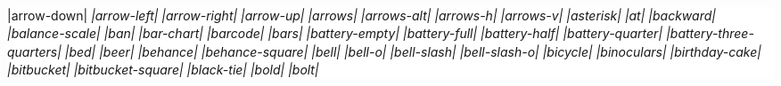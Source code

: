 |arrow-down|<i class="fa fa-arrow-down"/>
|arrow-left|<i class="fa fa-arrow-left"/>
|arrow-right|<i class="fa fa-arrow-right"/>
|arrow-up|<i class="fa fa-arrow-up"/>
|arrows|<i class="fa fa-arrows"/>
|arrows-alt|<i class="fa fa-arrows-alt"/>
|arrows-h|<i class="fa fa-arrows-h"/>
|arrows-v|<i class="fa fa-arrows-v"/>
|asterisk|<i class="fa fa-asterisk"/>
|at|<i class="fa fa-at"/>
|backward|<i class="fa fa-backward"/>
|balance-scale|<i class="fa fa-balance-scale"/>
|ban|<i class="fa fa-ban"/>
|bar-chart|<i class="fa fa-bar-chart"/>
|barcode|<i class="fa fa-barcode"/>
|bars|<i class="fa fa-bars"/>
|battery-empty|<i class="fa fa-battery-empty"/>
|battery-full|<i class="fa fa-battery-full"/>
|battery-half|<i class="fa fa-battery-half"/>
|battery-quarter|<i class="fa fa-battery-quarter"/>
|battery-three-quarters|<i class="fa fa-battery-three-quarters"/>
|bed|<i class="fa fa-bed"/>
|beer|<i class="fa fa-beer"/>
|behance|<i class="fa fa-behance"/>
|behance-square|<i class="fa fa-behance-square"/>
|bell|<i class="fa fa-bell"/>
|bell-o|<i class="fa fa-bell-o"/>
|bell-slash|<i class="fa fa-bell-slash"/>
|bell-slash-o|<i class="fa fa-bell-slash-o"/>
|bicycle|<i class="fa fa-bicycle"/>
|binoculars|<i class="fa fa-binoculars"/>
|birthday-cake|<i class="fa fa-birthday-cake"/>
|bitbucket|<i class="fa fa-bitbucket"/>
|bitbucket-square|<i class="fa fa-bitbucket-square"/>
|black-tie|<i class="fa fa-black-tie"/>
|bold|<i class="fa fa-bold"/>
|bolt|<i class="fa fa-bolt"/>